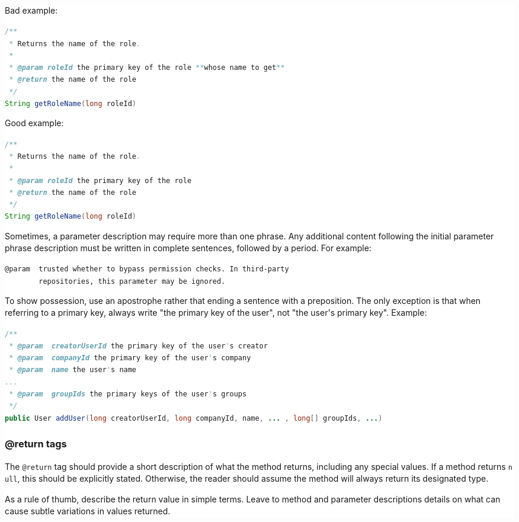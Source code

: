 Bad example:

```java
/**
 * Returns the name of the role.
 *
 * @param roleId the primary key of the role **whose name to get**
 * @return the name of the role
 */
String getRoleName(long roleId)
```

Good example:

```java
/**
 * Returns the name of the role.
 *
 * @param roleId the primary key of the role
 * @return the name of the role
 */
String getRoleName(long roleId)
```

Sometimes, a parameter description may require more than one phrase. Any
additional content following the initial parameter phrase description must be
written in complete sentences, followed by a period. For example:

```
@param  trusted whether to bypass permission checks. In third-party
        repositories, this parameter may be ignored.
```

To show possession, use an apostrophe rather that ending a sentence with a
preposition. The only exception is that when referring to a primary key, always
write "the primary key of the user", not "the user's primary key". Example:

```java
/**
 * @param  creatorUserId the primary key of the user's creator
 * @param  companyId the primary key of the user's company
 * @param  name the user's name
...
 * @param  groupIds the primary keys of the user's groups
 */
public User addUser(long creatorUserId, long companyId, name, ... , long[] groupIds, ...)
```

### @return tags

The `@return` tag should provide a short description of what the method returns,
including any special values. If a method returns `null`, this should be
explicitly stated. Otherwise, the reader should assume the method will always
return its designated type.

As a rule of thumb, describe the return value in simple terms. Leave to method
and parameter descriptions details on what can cause subtle variations in values
returned.
